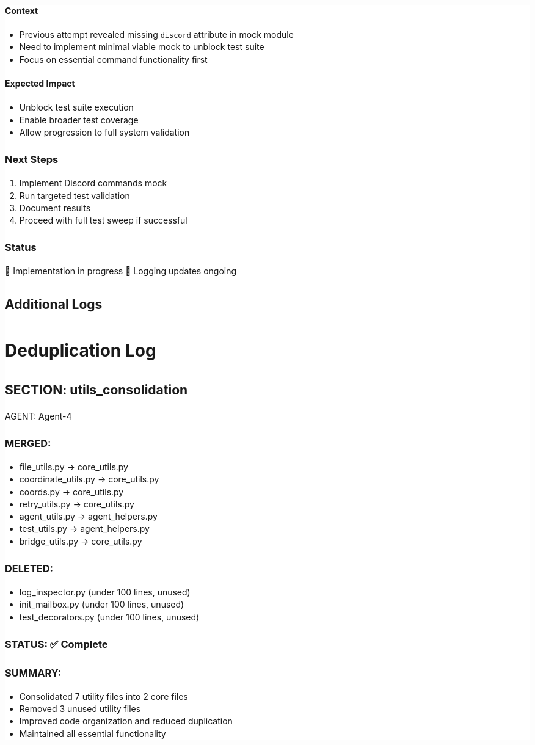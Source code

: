 #### Context
- Previous attempt revealed missing `discord` attribute in mock module
- Need to implement minimal viable mock to unblock test suite
- Focus on essential command functionality first

#### Expected Impact
- Unblock test suite execution
- Enable broader test coverage
- Allow progression to full system validation

### Next Steps
1. Implement Discord commands mock
2. Run targeted test validation
3. Document results
4. Proceed with full test sweep if successful

### Status
🔄 Implementation in progress
📝 Logging updates ongoing
## Additional Logs

# Deduplication Log

## SECTION: utils_consolidation
AGENT: Agent-4

### MERGED:
- file_utils.py → core_utils.py
- coordinate_utils.py → core_utils.py
- coords.py → core_utils.py
- retry_utils.py → core_utils.py
- agent_utils.py → agent_helpers.py
- test_utils.py → agent_helpers.py
- bridge_utils.py → core_utils.py

### DELETED:
- log_inspector.py (under 100 lines, unused)
- init_mailbox.py (under 100 lines, unused)
- test_decorators.py (under 100 lines, unused)

### STATUS: ✅ Complete

### SUMMARY:
- Consolidated 7 utility files into 2 core files
- Removed 3 unused utility files
- Improved code organization and reduced duplication
- Maintained all essential functionality
